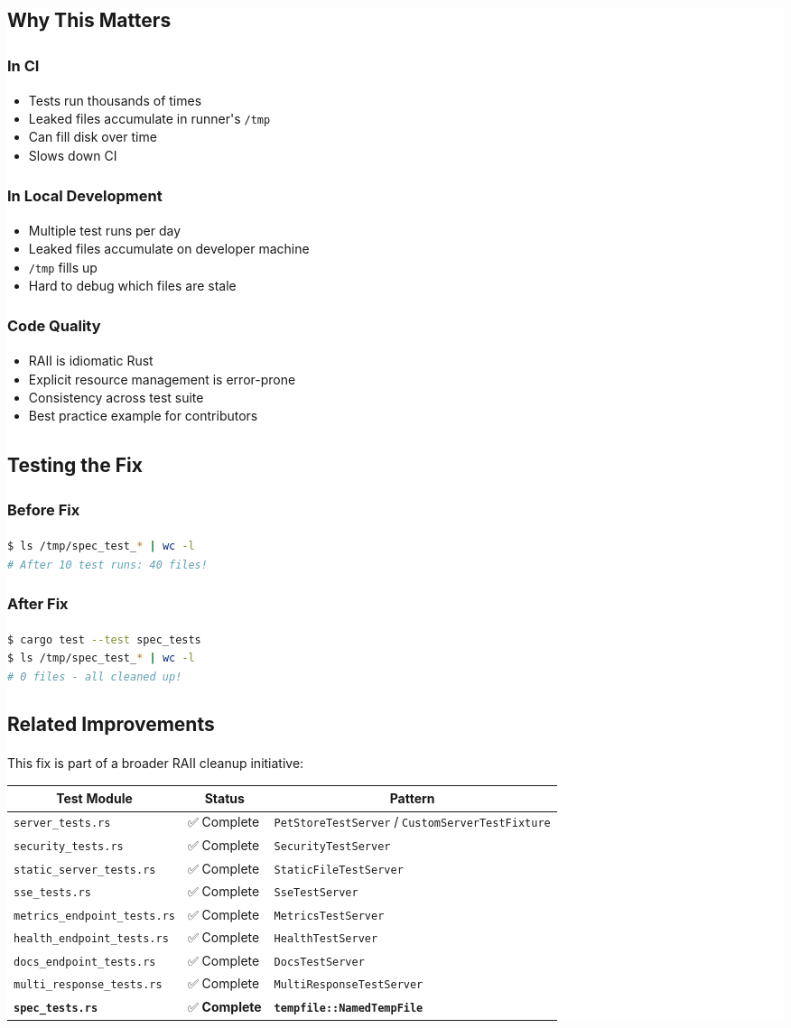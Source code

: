 ## Why This Matters

### In CI
- Tests run thousands of times
- Leaked files accumulate in runner's `/tmp`
- Can fill disk over time
- Slows down CI

### In Local Development
- Multiple test runs per day
- Leaked files accumulate on developer machine
- `/tmp` fills up
- Hard to debug which files are stale

### Code Quality
- RAII is idiomatic Rust
- Explicit resource management is error-prone
- Consistency across test suite
- Best practice example for contributors

## Testing the Fix

### Before Fix
```bash
$ ls /tmp/spec_test_* | wc -l
# After 10 test runs: 40 files!
```

### After Fix
```bash
$ cargo test --test spec_tests
$ ls /tmp/spec_test_* | wc -l
# 0 files - all cleaned up!
```

## Related Improvements

This fix is part of a broader RAII cleanup initiative:

| Test Module | Status | Pattern |
|-------------|--------|---------|
| `server_tests.rs` | ✅ Complete | `PetStoreTestServer` / `CustomServerTestFixture` |
| `security_tests.rs` | ✅ Complete | `SecurityTestServer` |
| `static_server_tests.rs` | ✅ Complete | `StaticFileTestServer` |
| `sse_tests.rs` | ✅ Complete | `SseTestServer` |
| `metrics_endpoint_tests.rs` | ✅ Complete | `MetricsTestServer` |
| `health_endpoint_tests.rs` | ✅ Complete | `HealthTestServer` |
| `docs_endpoint_tests.rs` | ✅ Complete | `DocsTestServer` |
| `multi_response_tests.rs` | ✅ Complete | `MultiResponseTestServer` |
| **`spec_tests.rs`** | ✅ **Complete** | **`tempfile::NamedTempFile`** |
